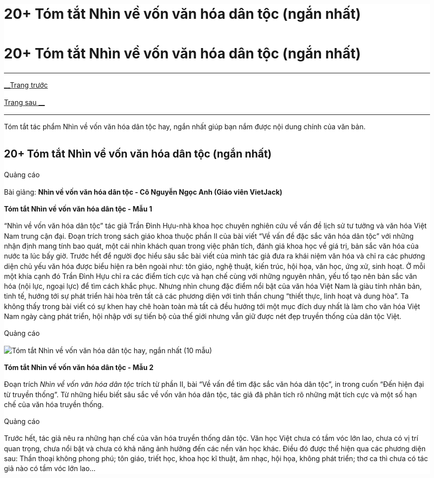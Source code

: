 # 20+ Tóm tắt Nhìn về vốn văn hóa dân tộc (ngắn nhất)

# 20+ Tóm tắt Nhìn về vốn văn hóa dân tộc (ngắn nhất)

* * *

[__Trang trước](https://vietjack.com/soan-van-lop-12/nhin-ve-von-van-hoa-dan-toc.jsp)

[Trang sau __](https://vietjack.com/soan-van-lop-12/nhin-ve-von-van-hoa-dan-toc.jsp)

* * *

Tóm tắt tác phẩm Nhìn về vốn văn hóa dân tộc hay, ngắn nhất giúp bạn nắm được nội dung chính của văn bản.

## 20+ Tóm tắt Nhìn về vốn văn hóa dân tộc (ngắn nhất)

Quảng cáo

Bài giảng: **Nhìn về vốn văn hóa dân tộc - Cô Nguyễn Ngọc Anh (Giáo viên VietJack)**

**Tóm tắt Nhìn về vốn văn hóa dân tộc - Mẫu 1**

“Nhìn về vốn văn hóa dân tộc” tác giả Trần Đình Hựu-nhà khoa học chuyên nghiên cứu về vấn đề lịch sử tư tưởng và văn hóa Việt Nam trung cận đại. Đoạn trích trong sách giáo khoa thuộc phần II của bài viết “Về vấn đề đặc sắc văn hóa dân tộc” với những nhận định mang tính bao quát, một cái nhìn khách quan trong việc phân tích, đánh giá khoa học về giá trị, bản sắc văn hóa của nước ta lúc bấy giờ. Trước hết để người đọc hiểu sâu sắc bài viết của mình tác giả đưa ra khái niệm văn hóa và chỉ ra các phương diện chủ yếu văn hóa được biểu hiện ra bên ngoài như: tôn giáo, nghệ thuật, kiến trúc, hội họa, văn học, ứng xử, sinh hoạt. Ở mỗi một khía cạnh đó Trần Đình Hựu chỉ ra các điểm tích cực và hạn chế cùng với những nguyên nhân, yếu tố tạo nên bản sắc văn hóa (nội lực, ngoại lực) để tìm cách khắc phục. Nhưng nhìn chung đặc điểm nổi bật của văn hóa Việt Nam là giàu tính nhân bản, tinh tế, hướng tới sự phát triển hài hòa trên tất cả các phương diện với tinh thần chung “thiết thực, linh hoạt và dung hòa”. Ta không thấy trong bài viết có sự khen hay chê hoàn toàn mà tất cả đều hướng tới một mục đích duy nhất là làm cho văn hóa Việt Nam ngày càng phát triển, hội nhập với sự tiến bộ của thế giới nhưng vẫn giữ được nét đẹp truyền thống của dân tộc Việt.

Quảng cáo

![Tóm tắt Nhìn về vốn văn hóa dân tộc hay, ngắn nhất \(10 mẫu\)](https://vietjack.com/soan-van-lop-12/images/tom-tat-nhin-ve-von-van-hoa-dan-toc.PNG)

**Tóm tắt Nhìn về vốn văn hóa dân tộc - Mẫu 2**

Đoạn trích _Nhìn về vốn văn hóa dân tộc_ trích từ phần II, bài “Về vấn đề tìm đặc sắc văn hóa dân tộc”, in trong cuốn “Đến hiện đại từ truyền thống”. Từ những hiểu biết sâu sắc về vốn văn hóa dân tộc, tác giả đã phân tích rõ những mặt tích cực và một số hạn chế của văn hóa truyền thống.

Quảng cáo

Trước hết, tác giả nêu ra những hạn chế của văn hóa truyền thống dân tộc. Văn học Việt chưa có tầm vóc lớn lao, chưa có vị trí quan trọng, chưa nổi bật và chưa có khả năng ảnh hưởng đến các nền văn học khác. Điều đó được thể hiện qua các phương diện sau: Thần thoại không phong phú; tôn giáo, triết học, khoa học kĩ thuật, âm nhạc, hội họa, không phát triển; thơ ca thì chưa có tác giả nào có tầm vóc lớn lao...
